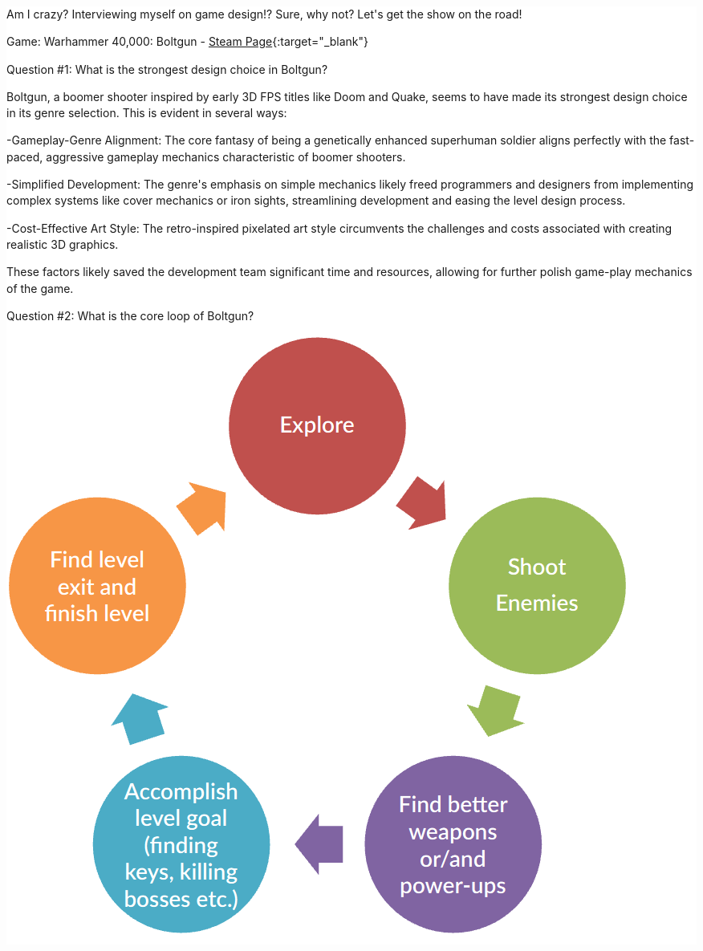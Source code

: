Am I crazy? Interviewing myself on game design!? Sure, why not? Let's get the show on the road!

Game: Warhammer 40,000: Boltgun - [Steam Page](https://store.steampowered.com/app/2005010/Warhammer_40000_Boltgun/){:target="_blank"}

Question #1: What is the strongest design choice in Boltgun? 

Boltgun, a boomer shooter inspired by early 3D FPS titles like Doom and Quake, seems to have made its strongest design choice in its genre selection. This is evident in several ways:

-Gameplay-Genre Alignment: The core fantasy of being a genetically enhanced superhuman soldier aligns perfectly with the fast-paced, aggressive gameplay mechanics characteristic of boomer shooters.

-Simplified Development: The genre's emphasis on simple mechanics likely freed programmers and designers from implementing complex systems like cover mechanics or iron sights, streamlining development and easing the level design process.

-Cost-Effective Art Style:  The retro-inspired pixelated art style circumvents the challenges and costs associated with creating realistic 3D graphics.

These factors likely saved the development team significant time and resources, allowing for further polish game-play mechanics of the game.

Question #2: What is the core loop of Boltgun?

![Picture 12](/assets/boltgunLoop.png)
